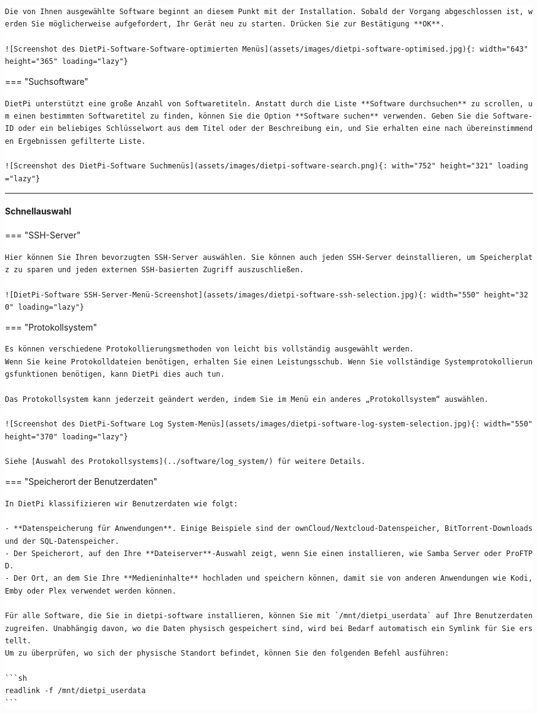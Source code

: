     Die von Ihnen ausgewählte Software beginnt an diesem Punkt mit der Installation. Sobald der Vorgang abgeschlossen ist, werden Sie möglicherweise aufgefordert, Ihr Gerät neu zu starten. Drücken Sie zur Bestätigung **OK**.

    ![Screenshot des DietPi-Software-Software-optimierten Menüs](assets/images/dietpi-software-optimised.jpg){: width="643" height="365" loading="lazy"}

=== "Suchsoftware"

    DietPi unterstützt eine große Anzahl von Softwaretiteln. Anstatt durch die Liste **Software durchsuchen** zu scrollen, um einen bestimmten Softwaretitel zu finden, können Sie die Option **Software suchen** verwenden. Geben Sie die Software-ID oder ein beliebiges Schlüsselwort aus dem Titel oder der Beschreibung ein, und Sie erhalten eine nach übereinstimmenden Ergebnissen gefilterte Liste.

    ![Screenshot des DietPi-Software Suchmenüs](assets/images/dietpi-software-search.png){: with="752" height="321" loading="lazy"}

---

#### Schnellauswahl

=== "SSH-Server"

    Hier können Sie Ihren bevorzugten SSH-Server auswählen. Sie können auch jeden SSH-Server deinstallieren, um Speicherplatz zu sparen und jeden externen SSH-basierten Zugriff auszuschließen.

    ![DietPi-Software SSH-Server-Menü-Screenshot](assets/images/dietpi-software-ssh-selection.jpg){: width="550" height="320" loading="lazy"}

=== "Protokollsystem"

    Es können verschiedene Protokollierungsmethoden von leicht bis vollständig ausgewählt werden.
    Wenn Sie keine Protokolldateien benötigen, erhalten Sie einen Leistungsschub. Wenn Sie vollständige Systemprotokollierungsfunktionen benötigen, kann DietPi dies auch tun.

    Das Protokollsystem kann jederzeit geändert werden, indem Sie im Menü ein anderes „Protokollsystem“ auswählen.

    ![Screenshot des DietPi-Software Log System-Menüs](assets/images/dietpi-software-log-system-selection.jpg){: width="550" height="370" loading="lazy"}

    Siehe [Auswahl des Protokollsystems](../software/log_system/) für weitere Details.

=== "Speicherort der Benutzerdaten"

    In DietPi klassifizieren wir Benutzerdaten wie folgt:

    - **Datenspeicherung für Anwendungen**. Einige Beispiele sind der ownCloud/Nextcloud-Datenspeicher, BitTorrent-Downloads und der SQL-Datenspeicher.
    - Der Speicherort, auf den Ihre **Dateiserver**-Auswahl zeigt, wenn Sie einen installieren, wie Samba Server oder ProFTPD.
    - Der Ort, an dem Sie Ihre **Medieninhalte** hochladen und speichern können, damit sie von anderen Anwendungen wie Kodi, Emby oder Plex verwendet werden können.

    Für alle Software, die Sie in dietpi-software installieren, können Sie mit `/mnt/dietpi_userdata` auf Ihre Benutzerdaten zugreifen. Unabhängig davon, wo die Daten physisch gespeichert sind, wird bei Bedarf automatisch ein Symlink für Sie erstellt.
    Um zu überprüfen, wo sich der physische Standort befindet, können Sie den folgenden Befehl ausführen:

    ```sh
    readlink -f /mnt/dietpi_userdata
    ```
